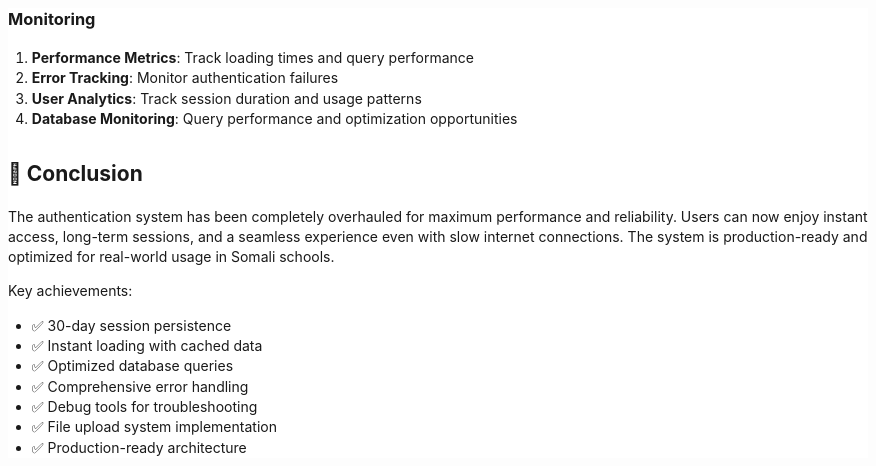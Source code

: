 ### Monitoring
1. **Performance Metrics**: Track loading times and query performance
2. **Error Tracking**: Monitor authentication failures
3. **User Analytics**: Track session duration and usage patterns
4. **Database Monitoring**: Query performance and optimization opportunities

## 📝 Conclusion

The authentication system has been completely overhauled for maximum performance and reliability. Users can now enjoy instant access, long-term sessions, and a seamless experience even with slow internet connections. The system is production-ready and optimized for real-world usage in Somali schools.

Key achievements:
- ✅ 30-day session persistence
- ✅ Instant loading with cached data
- ✅ Optimized database queries
- ✅ Comprehensive error handling
- ✅ Debug tools for troubleshooting
- ✅ File upload system implementation
- ✅ Production-ready architecture
